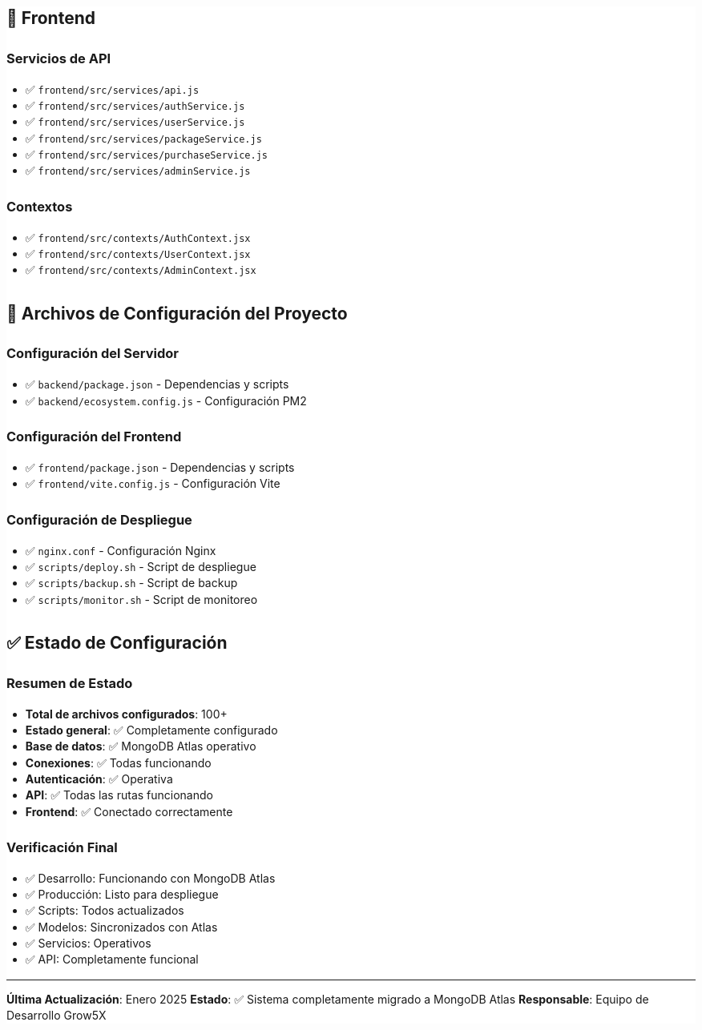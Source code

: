 ## 📱 Frontend

### Servicios de API
- ✅ `frontend/src/services/api.js`
- ✅ `frontend/src/services/authService.js`
- ✅ `frontend/src/services/userService.js`
- ✅ `frontend/src/services/packageService.js`
- ✅ `frontend/src/services/purchaseService.js`
- ✅ `frontend/src/services/adminService.js`

### Contextos
- ✅ `frontend/src/contexts/AuthContext.jsx`
- ✅ `frontend/src/contexts/UserContext.jsx`
- ✅ `frontend/src/contexts/AdminContext.jsx`

## 📄 Archivos de Configuración del Proyecto

### Configuración del Servidor
- ✅ `backend/package.json` - Dependencias y scripts
- ✅ `backend/ecosystem.config.js` - Configuración PM2

### Configuración del Frontend
- ✅ `frontend/package.json` - Dependencias y scripts
- ✅ `frontend/vite.config.js` - Configuración Vite

### Configuración de Despliegue
- ✅ `nginx.conf` - Configuración Nginx
- ✅ `scripts/deploy.sh` - Script de despliegue
- ✅ `scripts/backup.sh` - Script de backup
- ✅ `scripts/monitor.sh` - Script de monitoreo

## ✅ Estado de Configuración

### Resumen de Estado
- **Total de archivos configurados**: 100+
- **Estado general**: ✅ Completamente configurado
- **Base de datos**: ✅ MongoDB Atlas operativo
- **Conexiones**: ✅ Todas funcionando
- **Autenticación**: ✅ Operativa
- **API**: ✅ Todas las rutas funcionando
- **Frontend**: ✅ Conectado correctamente

### Verificación Final
- ✅ Desarrollo: Funcionando con MongoDB Atlas
- ✅ Producción: Listo para despliegue
- ✅ Scripts: Todos actualizados
- ✅ Modelos: Sincronizados con Atlas
- ✅ Servicios: Operativos
- ✅ API: Completamente funcional

---

**Última Actualización**: Enero 2025
**Estado**: ✅ Sistema completamente migrado a MongoDB Atlas
**Responsable**: Equipo de Desarrollo Grow5X